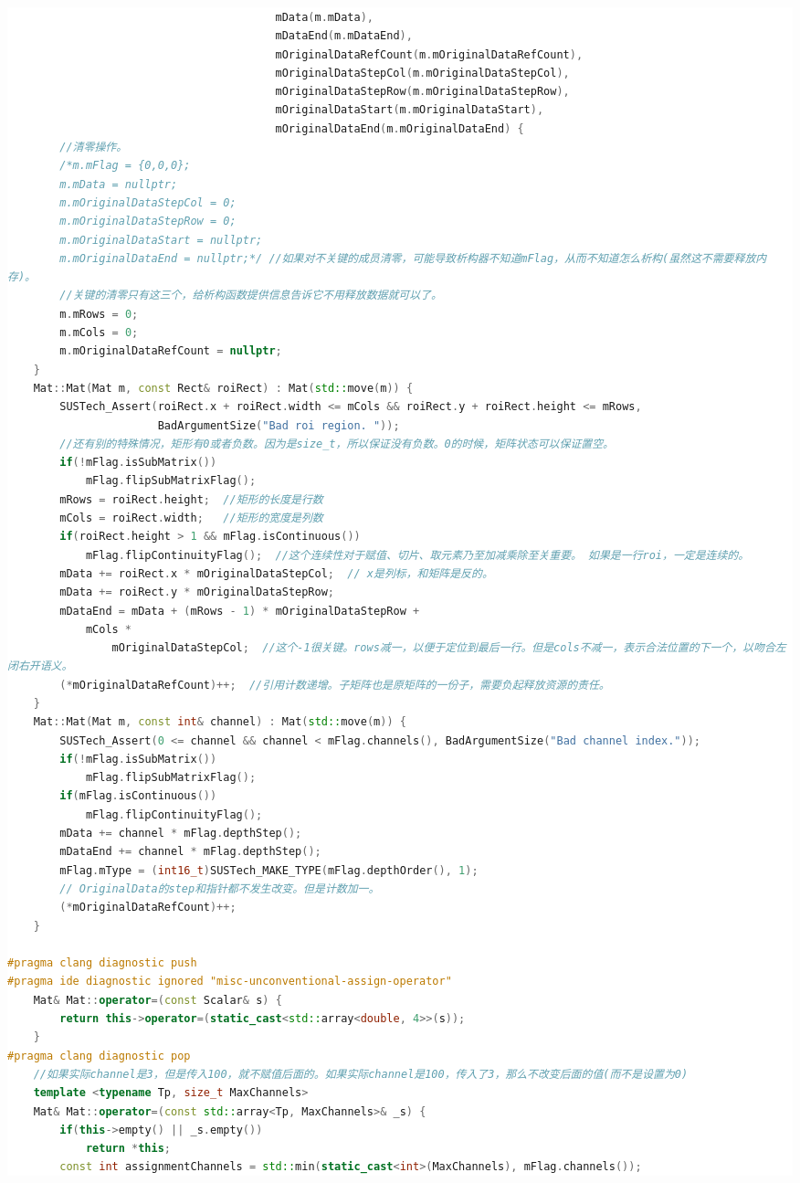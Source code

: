   ```cpp
                                           mData(m.mData),
                                           mDataEnd(m.mDataEnd),
                                           mOriginalDataRefCount(m.mOriginalDataRefCount),
                                           mOriginalDataStepCol(m.mOriginalDataStepCol),
                                           mOriginalDataStepRow(m.mOriginalDataStepRow),
                                           mOriginalDataStart(m.mOriginalDataStart),
                                           mOriginalDataEnd(m.mOriginalDataEnd) {
          //清零操作。
          /*m.mFlag = {0,0,0};
          m.mData = nullptr;
          m.mOriginalDataStepCol = 0;
          m.mOriginalDataStepRow = 0;
          m.mOriginalDataStart = nullptr;
          m.mOriginalDataEnd = nullptr;*/ //如果对不关键的成员清零，可能导致析构器不知道mFlag，从而不知道怎么析构(虽然这不需要释放内存)。
          //关键的清零只有这三个，给析构函数提供信息告诉它不用释放数据就可以了。
          m.mRows = 0;
          m.mCols = 0;
          m.mOriginalDataRefCount = nullptr;
      }
      Mat::Mat(Mat m, const Rect& roiRect) : Mat(std::move(m)) {
          SUSTech_Assert(roiRect.x + roiRect.width <= mCols && roiRect.y + roiRect.height <= mRows,
                         BadArgumentSize("Bad roi region. "));
          //还有别的特殊情况，矩形有0或者负数。因为是size_t，所以保证没有负数。0的时候，矩阵状态可以保证置空。
          if(!mFlag.isSubMatrix())
              mFlag.flipSubMatrixFlag();
          mRows = roiRect.height;  //矩形的长度是行数
          mCols = roiRect.width;   //矩形的宽度是列数
          if(roiRect.height > 1 && mFlag.isContinuous())
              mFlag.flipContinuityFlag();  //这个连续性对于赋值、切片、取元素乃至加减乘除至关重要。 如果是一行roi，一定是连续的。
          mData += roiRect.x * mOriginalDataStepCol;  // x是列标，和矩阵是反的。
          mData += roiRect.y * mOriginalDataStepRow;
          mDataEnd = mData + (mRows - 1) * mOriginalDataStepRow +
              mCols *
                  mOriginalDataStepCol;  //这个-1很关键。rows减一，以便于定位到最后一行。但是cols不减一，表示合法位置的下一个，以吻合左闭右开语义。
          (*mOriginalDataRefCount)++;  //引用计数递增。子矩阵也是原矩阵的一份子，需要负起释放资源的责任。
      }
      Mat::Mat(Mat m, const int& channel) : Mat(std::move(m)) {
          SUSTech_Assert(0 <= channel && channel < mFlag.channels(), BadArgumentSize("Bad channel index."));
          if(!mFlag.isSubMatrix())
              mFlag.flipSubMatrixFlag();
          if(mFlag.isContinuous())
              mFlag.flipContinuityFlag();
          mData += channel * mFlag.depthStep();
          mDataEnd += channel * mFlag.depthStep();
          mFlag.mType = (int16_t)SUSTech_MAKE_TYPE(mFlag.depthOrder(), 1);
          // OriginalData的step和指针都不发生改变。但是计数加一。
          (*mOriginalDataRefCount)++;
      }
  
  #pragma clang diagnostic push
  #pragma ide diagnostic ignored "misc-unconventional-assign-operator"
      Mat& Mat::operator=(const Scalar& s) {
          return this->operator=(static_cast<std::array<double, 4>>(s));
      }
  #pragma clang diagnostic pop
      //如果实际channel是3，但是传入100，就不赋值后面的。如果实际channel是100，传入了3，那么不改变后面的值(而不是设置为0)
      template <typename Tp, size_t MaxChannels>
      Mat& Mat::operator=(const std::array<Tp, MaxChannels>& _s) {
          if(this->empty() || _s.empty())
              return *this;
          const int assignmentChannels = std::min(static_cast<int>(MaxChannels), mFlag.channels());
  ```